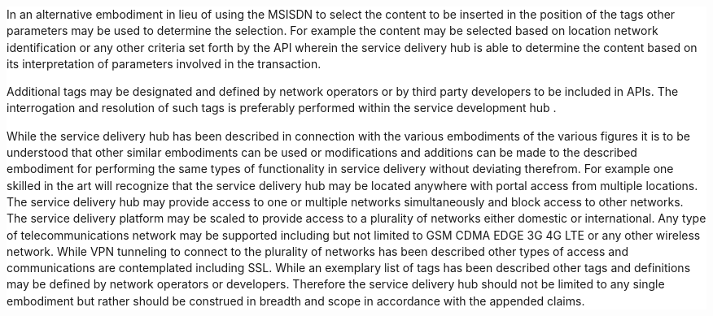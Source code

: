 In an alternative embodiment in lieu of using the MSISDN to select the content to be inserted in the position of the tags other parameters may be used to determine the selection. For example the content may be selected based on location network identification or any other criteria set forth by the API wherein the service delivery hub is able to determine the content based on its interpretation of parameters involved in the transaction.

Additional tags may be designated and defined by network operators or by third party developers to be included in APIs. The interrogation and resolution of such tags is preferably performed within the service development hub .

While the service delivery hub has been described in connection with the various embodiments of the various figures it is to be understood that other similar embodiments can be used or modifications and additions can be made to the described embodiment for performing the same types of functionality in service delivery without deviating therefrom. For example one skilled in the art will recognize that the service delivery hub may be located anywhere with portal access from multiple locations. The service delivery hub may provide access to one or multiple networks simultaneously and block access to other networks. The service delivery platform may be scaled to provide access to a plurality of networks either domestic or international. Any type of telecommunications network may be supported including but not limited to GSM CDMA EDGE 3G 4G LTE or any other wireless network. While VPN tunneling to connect to the plurality of networks has been described other types of access and communications are contemplated including SSL. While an exemplary list of tags has been described other tags and definitions may be defined by network operators or developers. Therefore the service delivery hub should not be limited to any single embodiment but rather should be construed in breadth and scope in accordance with the appended claims.

